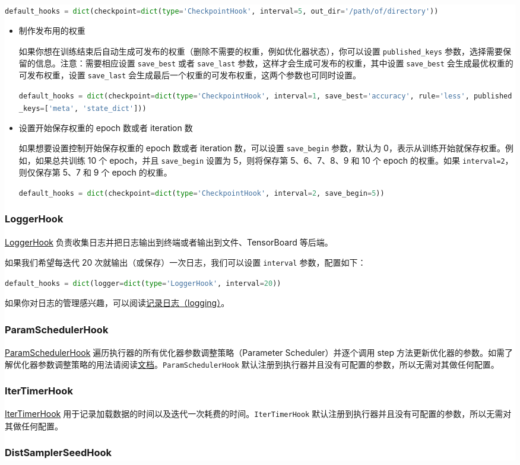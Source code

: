   ```python
  default_hooks = dict(checkpoint=dict(type='CheckpointHook', interval=5, out_dir='/path/of/directory'))
  ```



- 制作发布用的权重

  如果你想在训练结束后自动生成可发布的权重（删除不需要的权重，例如优化器状态），你可以设置 `published_keys` 参数，选择需要保留的信息。注意：需要相应设置 `save_best` 或者 `save_last` 参数，这样才会生成可发布的权重，其中设置 `save_best` 会生成最优权重的可发布权重，设置 `save_last` 会生成最后一个权重的可发布权重，这两个参数也可同时设置。

  ```python
  default_hooks = dict(checkpoint=dict(type='CheckpointHook', interval=1, save_best='accuracy', rule='less', published_keys=['meta', 'state_dict']))
  ```



- 设置开始保存权重的 epoch 数或者 iteration 数

  如果想要设置控制开始保存权重的 epoch 数或者 iteration 数，可以设置 `save_begin` 参数，默认为 0，表示从训练开始就保存权重。例如，如果总共训练 10 个 epoch，并且 `save_begin` 设置为 5，则将保存第 5、6、7、8、9 和 10 个 epoch 的权重。如果 `interval=2`，则仅保存第 5、7 和 9 个 epoch 的权重。

  ```python
  default_hooks = dict(checkpoint=dict(type='CheckpointHook', interval=2, save_begin=5))
  ```



### LoggerHook

[LoggerHook](https://mmengine.readthedocs.io/zh-cn/latest/api/generated/mmengine.hooks.LoggerHook.html#mmengine.hooks.LoggerHook) 负责收集日志并把日志输出到终端或者输出到文件、TensorBoard 等后端。

如果我们希望每迭代 20 次就输出（或保存）一次日志，我们可以设置 `interval` 参数，配置如下：

```python
default_hooks = dict(logger=dict(type='LoggerHook', interval=20))
```



如果你对日志的管理感兴趣，可以阅读[记录日志（logging）](https://mmengine.readthedocs.io/zh-cn/latest/advanced_tutorials/logging.html)。

### ParamSchedulerHook

[ParamSchedulerHook](https://mmengine.readthedocs.io/zh-cn/latest/api/generated/mmengine.hooks.ParamSchedulerHook.html#mmengine.hooks.ParamSchedulerHook) 遍历执行器的所有优化器参数调整策略（Parameter Scheduler）并逐个调用 step 方法更新优化器的参数。如需了解优化器参数调整策略的用法请阅读[文档](https://mmengine.readthedocs.io/zh-cn/latest/tutorials/param_scheduler.html)。`ParamSchedulerHook` 默认注册到执行器并且没有可配置的参数，所以无需对其做任何配置。

### IterTimerHook

[IterTimerHook](https://mmengine.readthedocs.io/zh-cn/latest/api/generated/mmengine.hooks.IterTimerHook.html#mmengine.hooks.IterTimerHook) 用于记录加载数据的时间以及迭代一次耗费的时间。`IterTimerHook` 默认注册到执行器并且没有可配置的参数，所以无需对其做任何配置。

### DistSamplerSeedHook
